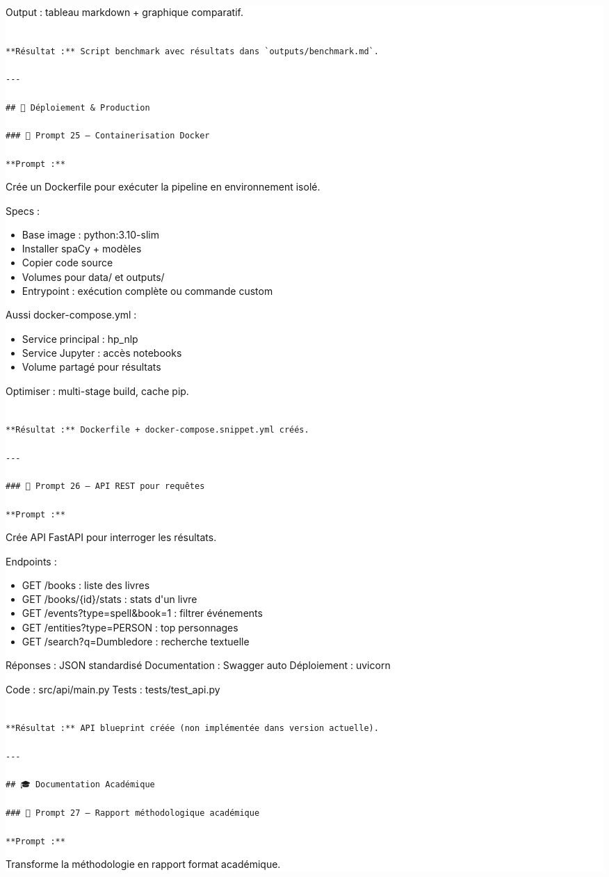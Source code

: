 Output : tableau markdown + graphique comparatif.
```

**Résultat :** Script benchmark avec résultats dans `outputs/benchmark.md`.

---

## 🚀 Déploiement & Production

### 🔹 Prompt 25 – Containerisation Docker

**Prompt :**
```
Crée un Dockerfile pour exécuter la pipeline en environnement isolé.

Specs :
- Base image : python:3.10-slim
- Installer spaCy + modèles
- Copier code source
- Volumes pour data/ et outputs/
- Entrypoint : exécution complète ou commande custom

Aussi docker-compose.yml :
- Service principal : hp_nlp
- Service Jupyter : accès notebooks
- Volume partagé pour résultats

Optimiser : multi-stage build, cache pip.
```

**Résultat :** Dockerfile + docker-compose.snippet.yml créés.

---

### 🔹 Prompt 26 – API REST pour requêtes

**Prompt :**
```
Crée API FastAPI pour interroger les résultats.

Endpoints :
- GET /books : liste des livres
- GET /books/{id}/stats : stats d'un livre
- GET /events?type=spell&book=1 : filtrer événements
- GET /entities?type=PERSON : top personnages
- GET /search?q=Dumbledore : recherche textuelle

Réponses : JSON standardisé
Documentation : Swagger auto
Déploiement : uvicorn

Code : src/api/main.py
Tests : tests/test_api.py
```

**Résultat :** API blueprint créée (non implémentée dans version actuelle).

---

## 🎓 Documentation Académique

### 🔹 Prompt 27 – Rapport méthodologique académique

**Prompt :**
```
Transforme la méthodologie en rapport format académique.

